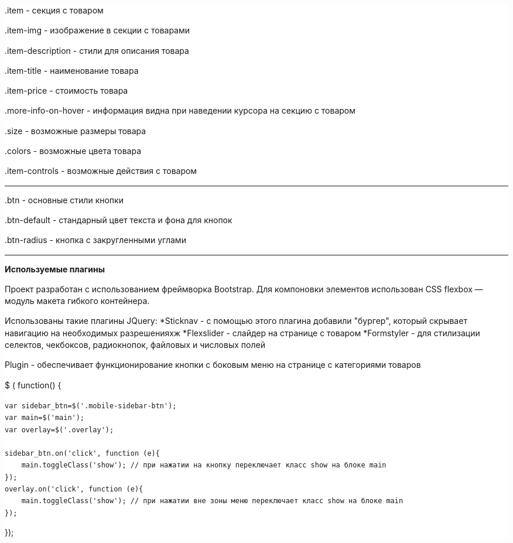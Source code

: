 .item - секция с товаром

.item-img - изображение в секции с товарами

.item-description - стили для описания товара

.item-title - наименование товара

.item-price - стоимость товара

.more-info-on-hover - информация видна при наведении курсора на секцию с товаром

.size - возможные размеры товара 

.colors - возможные цвета товара

.item-controls - возможные действия с товаром

---

.btn - основные стили кнопки

.btn-default - стандарный цвет текста и фона для кнопок

.btn-radius - кнопка с закругленными углами

---

**Используемые плагины**

Проект разработан с использованием фреймворка Bootstrap. Для компоновки элементов использован CSS flexbox  — модуль макета гибкого контейнера.

Использованы такие плагины JQuery:
*Sticknav - с помощью этого плагина добавили "бургер", который скрывает навигацию на необходимых разрешенияхж
*Flexslider - слайдер на странице с товаром
*Formstyler - для стилизации селектов, чекбоксов, радиокнопок, файловых и числовых полей

Plugin - обеспечивает функционирование кнопки с боковым меню на странице с категориями товаров

$ ( function() {

    var sidebar_btn=$('.mobile-sidebar-btn');
    var main=$('main');
    var overlay=$('.overlay');

    sidebar_btn.on('click', function (e){
        main.toggleClass('show'); // при нажатии на кнопку переключает класс show на блоке main 
    }); 
    overlay.on('click', function (e){
        main.toggleClass('show'); // при нажатии вне зоны меню переключает класс show на блоке main
    });
        
});
